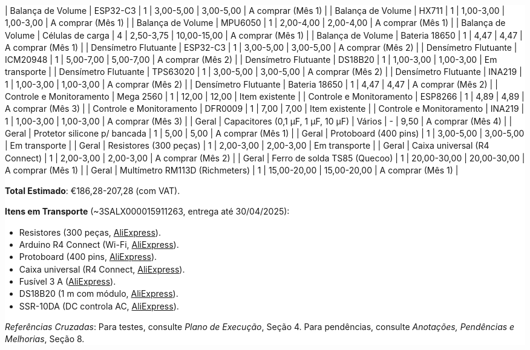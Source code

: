| Balança de Volume | ESP32-C3 | 1 | 3,00-5,00 | 3,00-5,00 | A comprar (Mês 1) |
| Balança de Volume | HX711 | 1 | 1,00-3,00 | 1,00-3,00 | A comprar (Mês 1) |
| Balança de Volume | MPU6050 | 1 | 2,00-4,00 | 2,00-4,00 | A comprar (Mês 1) |
| Balança de Volume | Células de carga | 4 | 2,50-3,75 | 10,00-15,00 | A comprar (Mês 1) |
| Balança de Volume | Bateria 18650 | 1 | 4,47 | 4,47 | A comprar (Mês 1) |
| Densímetro Flutuante | ESP32-C3 | 1 | 3,00-5,00 | 3,00-5,00 | A comprar (Mês 2) |
| Densímetro Flutuante | ICM20948 | 1 | 5,00-7,00 | 5,00-7,00 | A comprar (Mês 2) |
| Densímetro Flutuante | DS18B20 | 1 | 1,00-3,00 | 1,00-3,00 | Em transporte |
| Densímetro Flutuante | TPS63020 | 1 | 3,00-5,00 | 3,00-5,00 | A comprar (Mês 2) |
| Densímetro Flutuante | INA219 | 1 | 1,00-3,00 | 1,00-3,00 | A comprar (Mês 2) |
| Densímetro Flutuante | Bateria 18650 | 1 | 4,47 | 4,47 | A comprar (Mês 2) |
| Controle e Monitoramento | Mega 2560 | 1 | 12,00 | 12,00 | Item existente |
| Controle e Monitoramento | ESP8266 | 1 | 4,89 | 4,89 | A comprar (Mês 3) |
| Controle e Monitoramento | DFR0009 | 1 | 7,00 | 7,00 | Item existente |
| Controle e Monitoramento | INA219 | 1 | 1,00-3,00 | 1,00-3,00 | A comprar (Mês 3) |
| Geral | Capacitores (0,1 µF, 1 µF, 10 µF) | Vários | - | 9,50 | A comprar (Mês 4) |
| Geral | Protetor silicone p/ bancada | 1 | 5,00 | 5,00 | A comprar (Mês 1) |
| Geral | Protoboard (400 pins) | 1 | 3,00-5,00 | 3,00-5,00 | Em transporte |
| Geral | Resistores (300 peças) | 1 | 2,00-3,00 | 2,00-3,00 | Em transporte |
| Geral | Caixa universal (R4 Connect) | 1 | 2,00-3,00 | 2,00-3,00 | A comprar (Mês 2) |
| Geral | Ferro de solda TS85 (Quecoo) | 1 | 20,00-30,00 | 20,00-30,00 | A comprar (Mês 1) |
| Geral | Multímetro RM113D (Richmeters) | 1 | 15,00-20,00 | 15,00-20,00 | A comprar (Mês 1) |

**Total Estimado**: €186,28-207,28 (com VAT).

**Itens em Transporte** (~3SALX000015911263, entrega até 30/04/2025):
- Resistores (300 peças, [AliExpress](https://www.aliexpress.com/item/1005007714306585.html)).
- Arduino R4 Connect (Wi-Fi, [AliExpress](https://www.aliexpress.com/item/1005007130001901.html)).
- Protoboard (400 pins, [AliExpress](https://www.aliexpress.com/item/1005007116071280.html)).
- Caixa universal (R4 Connect, [AliExpress](https://www.aliexpress.com/item/1005008649741879.html)).
- Fusível 3 A ([AliExpress](https://www.aliexpress.com/item/1005007552282115.html)).
- DS18B20 (1 m com módulo, [AliExpress](https://www.aliexpress.com/item/1005001601986600.html)).
- SSR-10DA (DC controla AC, [AliExpress](https://www.aliexpress.com/item/1005005837105164.html)).

*Referências Cruzadas*: Para testes, consulte *Plano de Execução*, Seção 4. Para pendências, consulte *Anotações, Pendências e Melhorias*, Seção 8.
